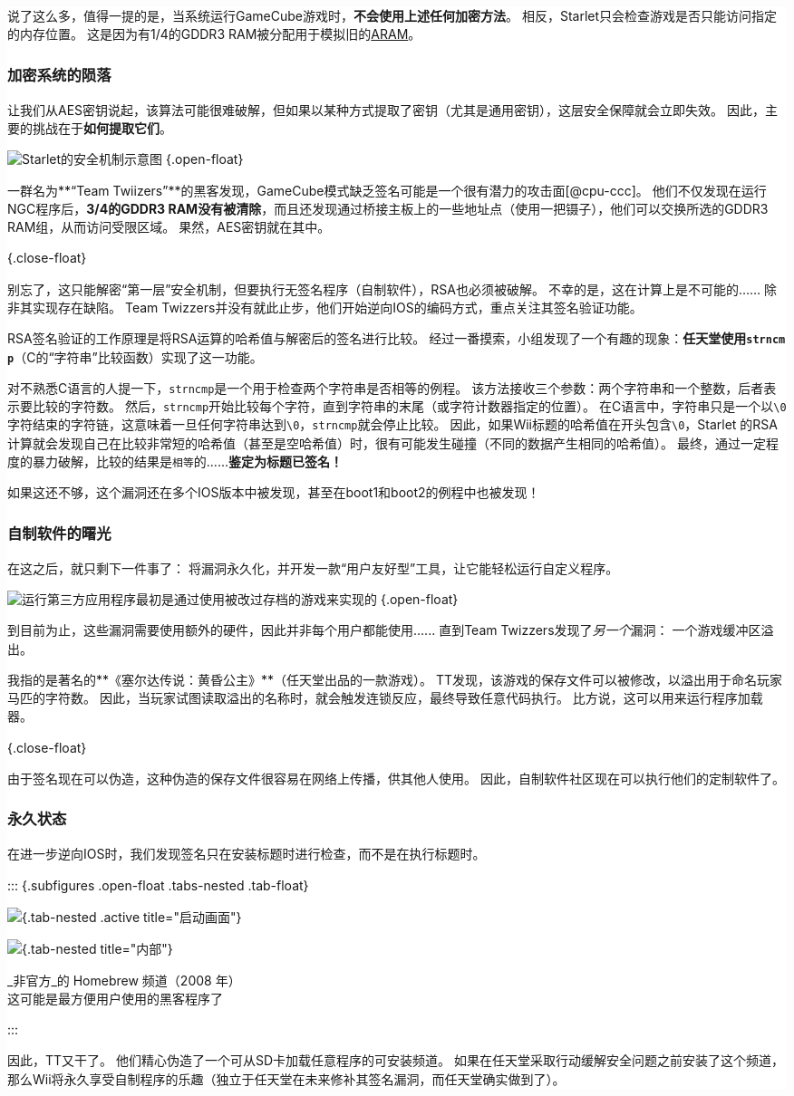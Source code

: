 说了这么多，值得一提的是，当系统运行GameCube游戏时，**不会使用上述任何加密方法**。 相反，Starlet只会检查游戏是否只能访问指定的内存位置。 这是因为有1/4的GDDR3 RAM被分配用于模拟旧的[ARAM](gamecube#audio)。

### 加密系统的陨落

让我们从AES密钥说起，该算法可能很难破解，但如果以某种方式提取了密钥（尤其是通用密钥），这层安全保障就会立即失效。 因此，主要的挑战在于**如何提取它们**。

![Starlet的安全机制示意图](encryption.png) {.open-float}

一群名为**“Team Twiizers”**的黑客发现，GameCube模式缺乏签名可能是一个很有潜力的攻击面[@cpu-ccc]。 他们不仅发现在运行NGC程序后，**3/4的GDDR3 RAM没有被清除**，而且还发现通过桥接主板上的一些地址点（使用一把镊子），他们可以交换所选的GDDR3 RAM组，从而访问受限区域。 果然，AES密钥就在其中。

{.close-float}

别忘了，这只能解密“第一层”安全机制，但要执行无签名程序（自制软件），RSA也必须被破解。 不幸的是，这在计算上是不可能的…… 除非其实现存在缺陷。 Team Twizzers并没有就此止步，他们开始逆向IOS的编码方式，重点关注其签名验证功能。

RSA签名验证的工作原理是将RSA运算的哈希值与解密后的签名进行比较。 经过一番摸索，小组发现了一个有趣的现象：**任天堂使用`strncmp`**（C的“字符串”比较函数）实现了这一功能。

对不熟悉C语言的人提一下，`strncmp`是一个用于检查两个字符串是否相等的例程。 该方法接收三个参数：两个字符串和一个整数，后者表示要比较的字符数。 然后，`strncmp`开始比较每个字符，直到字符串的末尾（或字符计数器指定的位置）。 在C语言中，字符串只是一个以`\0`字符结束的字符链，这意味着一旦任何字符串达到`\0`，`strncmp`就会停止比较。 因此，如果Wii标题的哈希值在开头包含`\0`，Starlet 的RSA计算就会发现自己在比较非常短的哈希值（甚至是空哈希值）时，很有可能发生碰撞（不同的数据产生相同的哈希值）。 最终，通过一定程度的暴力破解，比较的结果是`相等`的......**鉴定为标题已签名！**

如果这还不够，这个漏洞还在多个IOS版本中被发现，甚至在boot1和boot2的例程中也被发现！

### 自制软件的曙光

在这之后，就只剩下一件事了： 将漏洞永久化，并开发一款“用户友好型”工具，让它能轻松运行自定义程序。

![运行第三方应用程序最初是通过使用被改过存档的游戏来实现的](system/twilight_hack.png) {.open-float}

到目前为止，这些漏洞需要使用额外的硬件，因此并非每个用户都能使用...... 直到Team Twizzers发现了*另一个*漏洞： 一个游戏缓冲区溢出。

我指的是著名的**《塞尔达传说：黄昏公主》**（任天堂出品的一款游戏）。 TT发现，该游戏的保存文件可以被修改，以溢出用于命名玩家马匹的字符数。 因此，当玩家试图读取溢出的名称时，就会触发连锁反应，最终导致任意代码执行。 比方说，这可以用来运行程序加载器。

{.close-float}

由于签名现在可以伪造，这种伪造的保存文件很容易在网络上传播，供其他人使用。 因此，自制软件社区现在可以执行他们的定制软件了。

### 永久状态

在进一步逆向IOS时，我们发现签名只在安装标题时进行检查，而不是在执行标题时。

::: {.subfigures .open-float .tabs-nested .tab-float}

![](system/homebrew_channel.png){.tab-nested .active title="启动画面"}

![](system/homebrew/menu.png){.tab-nested title="内部"}

_非官方_的 Homebrew 频道（2008 年）<br>这可能是最方便用户使用的黑客程序了

:::

因此，TT又干了。 他们精心伪造了一个可从SD卡加载任意程序的可安装频道。 如果在任天堂采取行动缓解安全问题之前安装了这个频道，那么Wii将永久享受自制程序的乐趣（独立于任天堂在未来修补其签名漏洞，而任天堂确实做到了）。
